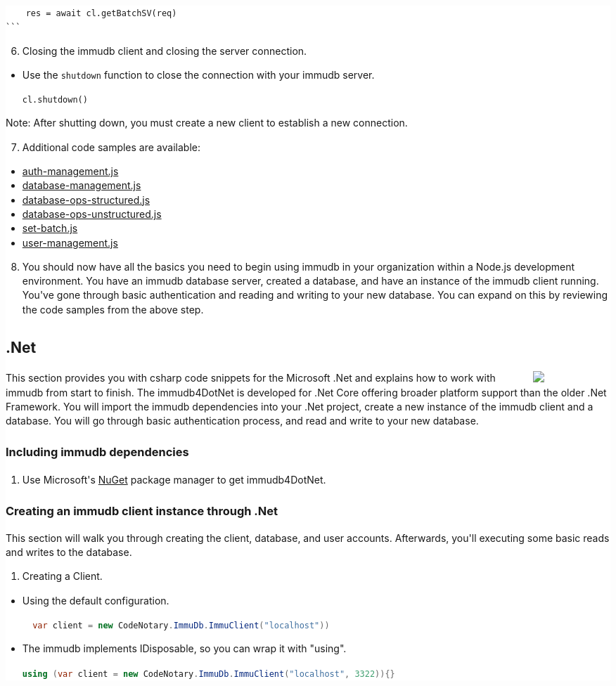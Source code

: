 	    res = await cl.getBatchSV(req)
	```
6. Closing the immudb client and closing the server connection.

  - Use the `shutdown` function to close the connection with your immudb server.
 
	 ```
	 cl.shutdown()
	 ```

Note: After shutting down, you must create a new client to establish a new connection.

7. Additional code samples are available:
  - [auth-management.js](https://github.com/codenotary/immudb-node/blob/master/examples/auth-management.js)
  - [database-management.js](https://github.com/codenotary/immudb-node/blob/master/examples/database-management.js)
  - [database-ops-structured.js](https://github.com/codenotary/immudb-node/blob/master/examples/database-ops-structured.js)
  - [database-ops-unstructured.js](https://github.com/codenotary/immudb-node/blob/master/examples/database-ops-unstructured.js)
  - [set-batch.js](https://github.com/codenotary/immudb-node/blob/master/examples/set-batch.js)
  - [user-management.js](https://github.com/codenotary/immudb-node/blob/master/examples/user-management.js)
  
8. You should now have all the basics you need to begin using immudb in your organization within a Node.js development environment. You have an immudb database server, created a database, and have an instance of the immudb client running. You've gone through basic authentication and reading and writing to your new database. You can expand on this by reviewing the code samples from the above step. 

## .Net

<img align="right" src="https://codenotary.io/images/jumpstart/net-logo.png" width="110px"/>This section provides you with csharp code snippets for the Microsoft .Net and explains how to work with immudb from start to finish.  The immudb4DotNet is developed for .Net Core offering broader platform support than the older .Net Framework.  You will import the immudb dependencies into your .Net project, create a new instance of the immudb client and a database. You will go through basic authentication process, and read and write to your new database. 


### Including immudb dependencies

1. Use Microsoft's [NuGet](https://www.nuget.org/packages/Immudb4DotNet/) package manager to get immudb4DotNet.

### Creating an immudb client instance through .Net

This section will walk you through creating the client, database, and user accounts. Afterwards, you'll executing some basic reads and writes to the database. 

1. Creating a Client.

  - Using the default configuration.
	```csharp 
	  var client = new CodeNotary.ImmuDb.ImmuClient("localhost"))
	```

  - The immudb implements IDisposable, so you can wrap it with "using".

	```csharp 
	using (var client = new CodeNotary.ImmuDb.ImmuClient("localhost", 3322)){}
	```
